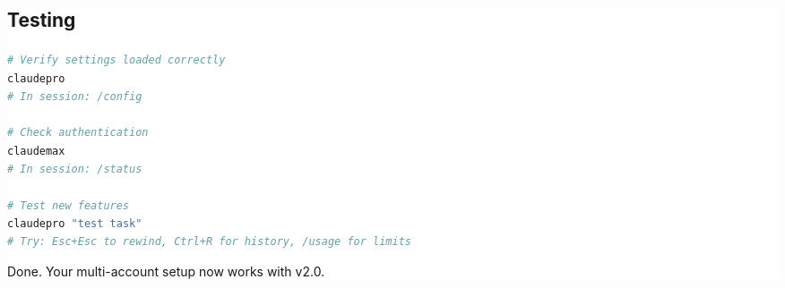 ## Testing

```bash
# Verify settings loaded correctly
claudepro
# In session: /config

# Check authentication
claudemax  
# In session: /status

# Test new features
claudepro "test task"
# Try: Esc+Esc to rewind, Ctrl+R for history, /usage for limits
```

Done. Your multi-account setup now works with v2.0.
